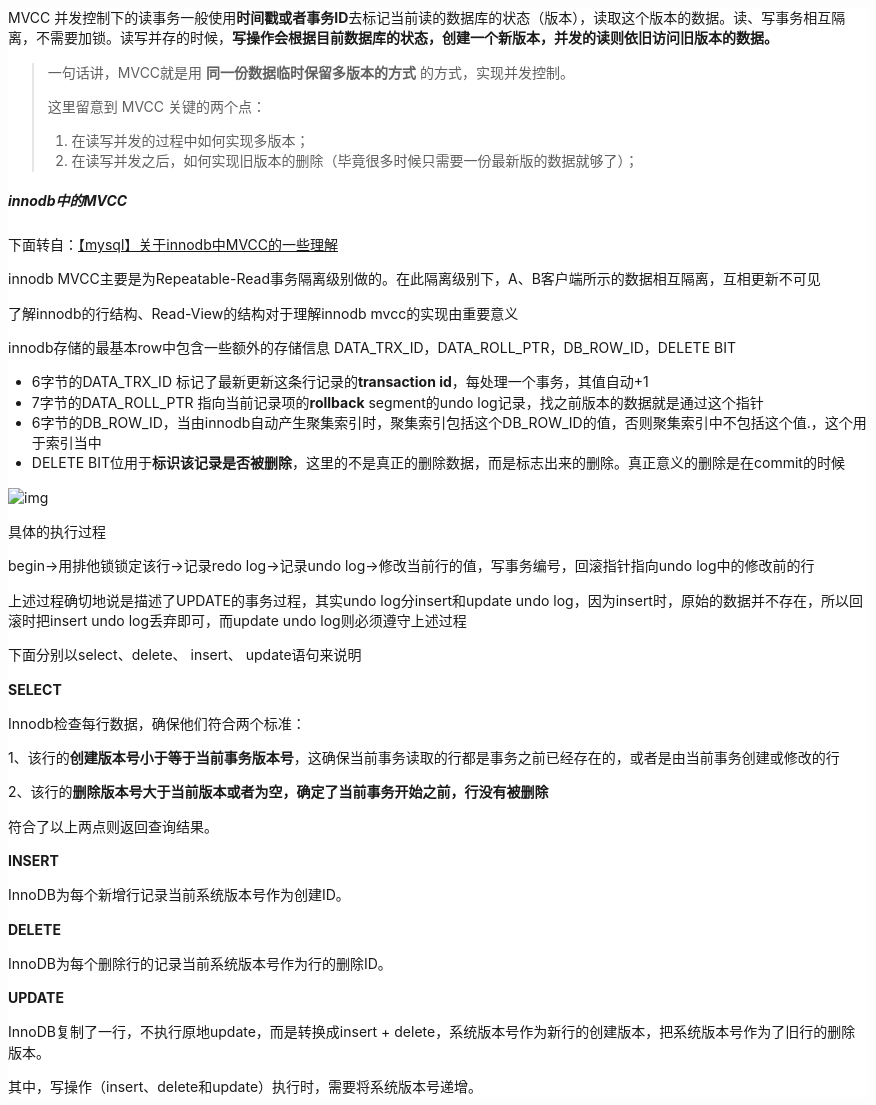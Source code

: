 MVCC 并发控制下的读事务一般使用**时间戳或者事务ID**去标记当前读的数据库的状态（版本），读取这个版本的数据。读、写事务相互隔离，不需要加锁。读写并存的时候，**写操作会根据目前数据库的状态，创建一个新版本，并发的读则依旧访问旧版本的数据。**

> 一句话讲，MVCC就是用 **同一份数据临时保留多版本的方式** 的方式，实现并发控制。
>
> 这里留意到 MVCC 关键的两个点：
>
> 1. 在读写并发的过程中如何实现多版本；
> 2. 在读写并发之后，如何实现旧版本的删除（毕竟很多时候只需要一份最新版的数据就够了）；
>
>

#####  innodb中的MVCC

下面转自：[【mysql】关于innodb中MVCC的一些理解](https://www.cnblogs.com/chenpingzhao/p/5065316.html)

innodb MVCC主要是为Repeatable-Read事务隔离级别做的。在此隔离级别下，A、B客户端所示的数据相互隔离，互相更新不可见

了解innodb的行结构、Read-View的结构对于理解innodb mvcc的实现由重要意义

innodb存储的最基本row中包含一些额外的存储信息 DATA_TRX_ID，DATA_ROLL_PTR，DB_ROW_ID，DELETE BIT

- 6字节的DATA_TRX_ID 标记了最新更新这条行记录的**transaction id**，每处理一个事务，其值自动+1
- 7字节的DATA_ROLL_PTR 指向当前记录项的**rollback** segment的undo log记录，找之前版本的数据就是通过这个指针
- 6字节的DB_ROW_ID，当由innodb自动产生聚集索引时，聚集索引包括这个DB_ROW_ID的值，否则聚集索引中不包括这个值.，这个用于索引当中
- DELETE BIT位用于**标识该记录是否被删除**，这里的不是真正的删除数据，而是标志出来的删除。真正意义的删除是在commit的时候

![img](https://images2015.cnblogs.com/blog/268981/201512/268981-20151221230743968-739828690.png)![点击并拖拽以移动](data:image/gif;base64,R0lGODlhAQABAPABAP///wAAACH5BAEKAAAALAAAAAABAAEAAAICRAEAOw==)

具体的执行过程

begin->用排他锁锁定该行->记录redo log->记录undo log->修改当前行的值，写事务编号，回滚指针指向undo log中的修改前的行

上述过程确切地说是描述了UPDATE的事务过程，其实undo log分insert和update undo log，因为insert时，原始的数据并不存在，所以回滚时把insert undo log丢弃即可，而update undo log则必须遵守上述过程

下面分别以select、delete、 insert、 update语句来说明

**SELECT**

Innodb检查每行数据，确保他们符合两个标准：

1、该行的**创建版本号小于等于当前事务版本号**，这确保当前事务读取的行都是事务之前已经存在的，或者是由当前事务创建或修改的行

2、该行的**删除版本号大于当前版本或者为空，**确定了当前事务开始之前，行**没有被删除**

符合了以上两点则返回查询结果。

**INSERT**

InnoDB为每个新增行记录当前系统版本号作为创建ID。

**DELETE**

InnoDB为每个删除行的记录当前系统版本号作为行的删除ID。

**UPDATE**

InnoDB复制了一行，不执行原地update，而是转换成insert + delete，系统版本号作为新行的创建版本，把系统版本号作为了旧行的删除版本。

其中，写操作（insert、delete和update）执行时，需要将系统版本号递增。
